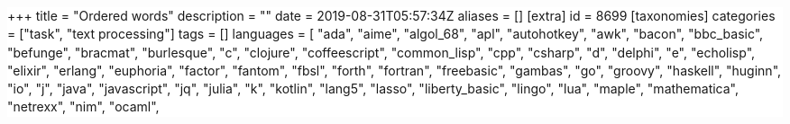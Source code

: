 +++
title = "Ordered words"
description = ""
date = 2019-08-31T05:57:34Z
aliases = []
[extra]
id = 8699
[taxonomies]
categories = ["task", "text processing"]
tags = []
languages = [
  "ada",
  "aime",
  "algol_68",
  "apl",
  "autohotkey",
  "awk",
  "bacon",
  "bbc_basic",
  "befunge",
  "bracmat",
  "burlesque",
  "c",
  "clojure",
  "coffeescript",
  "common_lisp",
  "cpp",
  "csharp",
  "d",
  "delphi",
  "e",
  "echolisp",
  "elixir",
  "erlang",
  "euphoria",
  "factor",
  "fantom",
  "fbsl",
  "forth",
  "fortran",
  "freebasic",
  "gambas",
  "go",
  "groovy",
  "haskell",
  "huginn",
  "io",
  "j",
  "java",
  "javascript",
  "jq",
  "julia",
  "k",
  "kotlin",
  "lang5",
  "lasso",
  "liberty_basic",
  "lingo",
  "lua",
  "maple",
  "mathematica",
  "netrexx",
  "nim",
  "ocaml",